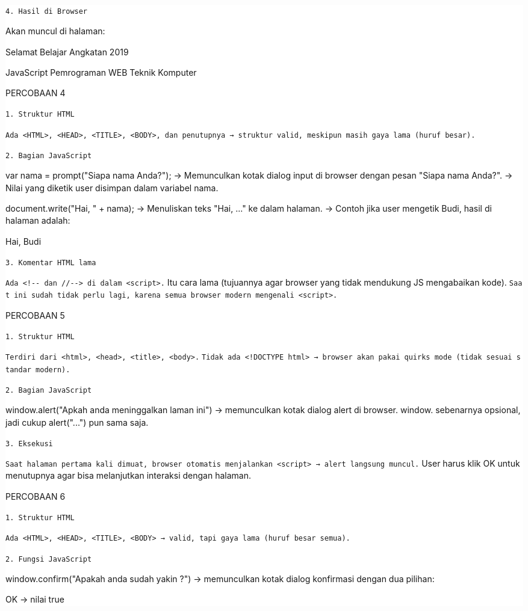 `4. Hasil di Browser`

Akan muncul di halaman:

Selamat Belajar Angkatan 2019

JavaScript Pemrograman WEB Teknik Komputer

PERCOBAAN 4

`1. Struktur HTML`

`Ada <HTML>, <HEAD>, <TITLE>, <BODY>, dan penutupnya → struktur valid, meskipun masih gaya lama (huruf besar).`

`2. Bagian JavaScript`

var nama = prompt("Siapa nama Anda?");
→ Memunculkan kotak dialog input di browser dengan pesan "Siapa nama Anda?".
→ Nilai yang diketik user disimpan dalam variabel nama.

document.write("Hai, " + nama);
→ Menuliskan teks "Hai, ..." ke dalam halaman.
→ Contoh jika user mengetik Budi, hasil di halaman adalah:

Hai, Budi

`3. Komentar HTML lama`

`Ada <!-- dan //--> di dalam <script>.`
Itu cara lama (tujuannya agar browser yang tidak mendukung JS mengabaikan kode).
`Saat ini sudah tidak perlu lagi, karena semua browser modern mengenali <script>.`

PERCOBAAN 5

`1. Struktur HTML`

`Terdiri dari <html>, <head>, <title>, <body>.`
`Tidak ada <!DOCTYPE html> → browser akan pakai quirks mode (tidak sesuai standar modern).`

`2. Bagian JavaScript`

window.alert("Apkah anda meninggalkan laman ini") → memunculkan kotak dialog alert di browser.
window. sebenarnya opsional, jadi cukup alert("...") pun sama saja.

`3. Eksekusi`

`Saat halaman pertama kali dimuat, browser otomatis menjalankan <script> → alert langsung muncul.`
User harus klik OK untuk menutupnya agar bisa melanjutkan interaksi dengan halaman.

PERCOBAAN 6

`1. Struktur HTML`

`Ada <HTML>, <HEAD>, <TITLE>, <BODY> → valid, tapi gaya lama (huruf besar semua).`

`2. Fungsi JavaScript`

window.confirm("Apakah anda sudah yakin ?") → memunculkan kotak dialog konfirmasi dengan dua pilihan:

OK → nilai true
